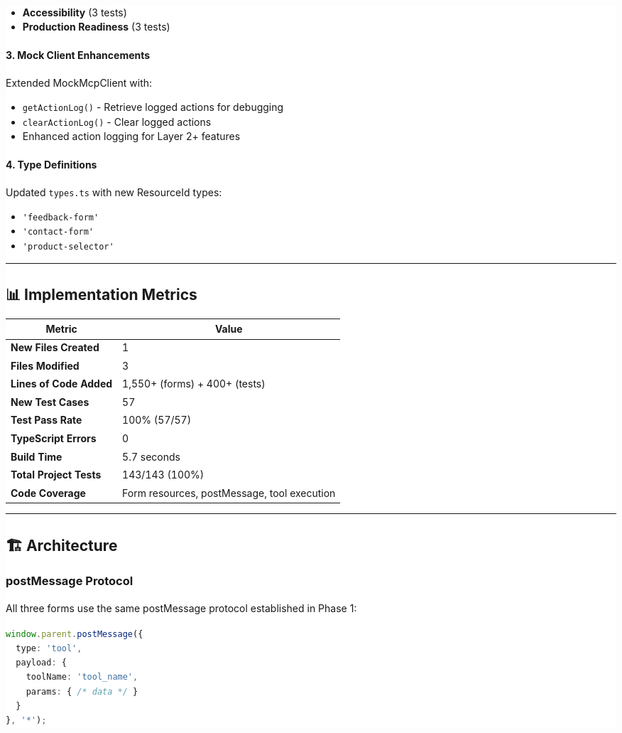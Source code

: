 - **Accessibility** (3 tests)
- **Production Readiness** (3 tests)

#### 3. Mock Client Enhancements

Extended MockMcpClient with:
- `getActionLog()` - Retrieve logged actions for debugging
- `clearActionLog()` - Clear logged actions
- Enhanced action logging for Layer 2+ features

#### 4. Type Definitions

Updated `types.ts` with new ResourceId types:
- `'feedback-form'`
- `'contact-form'`
- `'product-selector'`

---

## 📊 Implementation Metrics

| Metric | Value |
|--------|-------|
| **New Files Created** | 1 |
| **Files Modified** | 3 |
| **Lines of Code Added** | 1,550+ (forms) + 400+ (tests) |
| **New Test Cases** | 57 |
| **Test Pass Rate** | 100% (57/57) |
| **TypeScript Errors** | 0 |
| **Build Time** | 5.7 seconds |
| **Total Project Tests** | 143/143 (100%) |
| **Code Coverage** | Form resources, postMessage, tool execution |

---

## 🏗️ Architecture

### postMessage Protocol

All three forms use the same postMessage protocol established in Phase 1:

```typescript
window.parent.postMessage({
  type: 'tool',
  payload: {
    toolName: 'tool_name',
    params: { /* data */ }
  }
}, '*');
```
